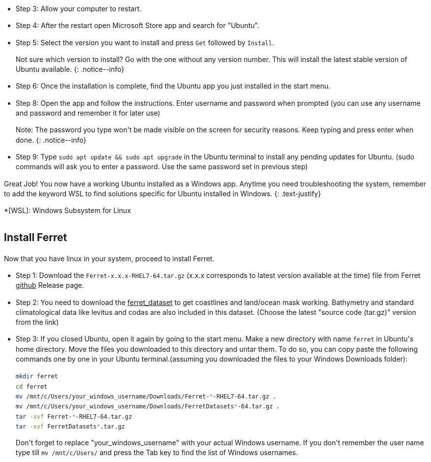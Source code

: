 * Step 3: Allow your computer to restart.
* Step 4: After the restart open Microsoft Store app and search for "Ubuntu".
* Step 5: Select the version you want to install and press `Get`
  followed by `Install`.

  Not sure which version to install? Go with the one without any
  version number. This will install the latest stable version of Ubuntu available.
  {: .notice--info}

* Step 6: Once the installation is complete, find the Ubuntu app you just installed
  in the start menu.
* Step 8: Open the app and follow the instructions. Enter username and password
  when prompted (you can use any username and password and remember it for later
  use)

  Note: The password you type won't be made visible on the screen for security
  reasons. Keep typing and press enter when done.
  {: .notice--info}

* Step 9: Type `sudo apt update && sudo apt upgrade` in the Ubuntu terminal to install
  any pending updates for Ubuntu. (sudo commands will ask you to enter a password. Use the
  same password set in previous step)

Great Job! You now have a working Ubuntu installed as a Windows app. Anytime you
need troubleshooting the system, remember to add the keyword WSL to find
solutions specific for Ubuntu installed in Windows.
{: .text-justify}

*[WSL]: Windows Subsystem for Linux

## Install Ferret
Now that you have linux in your system, proceed to install Ferret.

* Step 1: Download the `Ferret-x.x.x-RHEL7-64.tar.gz` (x.x.x corresponds to
  latest version available at the time) file from Ferret
  [github](https://github.com/NOAA-PMEL/Ferret/releases) Release page.
* Step 2: You need to download the [ferret_dataset](https://github.com/NOAA-PMEL/FerretDatasets/releases)
  to get coastlines and land/ocean mask working. Bathymetry and standard climatological data like levitus
  and codas are also included in this dataset. (Choose the latest "source code (tar.gz)"
  version from the link)
* Step 3: If you closed Ubuntu, open it again by going to the start menu. Make a new
  directory with name `ferret` in Ubuntu's home directory. Move the files you
  downloaded to this directory and untar them. To do so, you can copy paste the
  following commands one by one in your Ubuntu terminal.(assuming you downloaded the files
  to your Windows Downloads folder):

  ```bash
  mkdir ferret
  cd ferret
  mv /mnt/c/Users/your_windows_username/Downloads/Ferret-*-RHEL7-64.tar.gz .
  mv /mnt/c/Users/your_windows_username/Downloads/FerretDatasets*-64.tar.gz .
  tar -xvf Ferret-*-RHEL7-64.tar.gz
  tar -xvf FerretDatasets*.tar.gz
  ```
  Don't forget to replace "your_windows_username" with your actual Windows username. If you don't
  remember the user name type till `mv /mnt/c/Users/` and press the Tab key to find the list of 
  Windows usernames.


[How-To Geek's]: https://www.howtogeek.com/249966/how-to-install-and-use-the-linux-bash-shell-on-windows-10
  [here]: https://www.howtogeek.com/261383/how-to-access-your-ubuntu-bash-files-in-windows-and-your-windows-system-drive-in-bash
[try]: https://github.com/NOAA-PMEL/PyFerret/releases
[more]: https://ferret.pmel.noaa.gov//Ferret/documentation/pyferret/what-is-pyferret